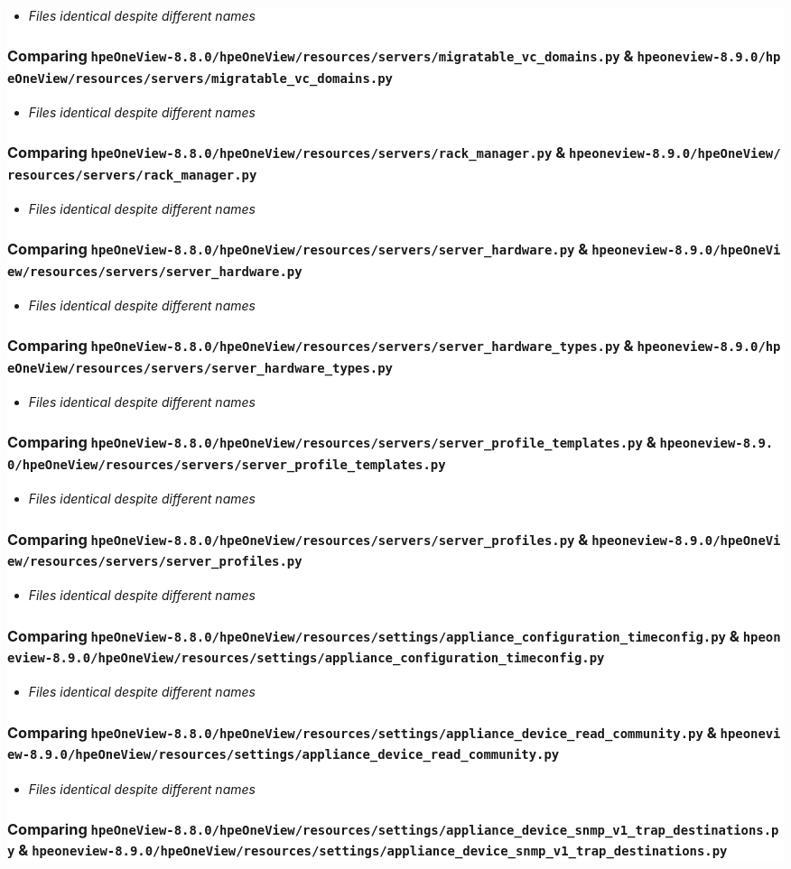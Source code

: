  * *Files identical despite different names*

### Comparing `hpeOneView-8.8.0/hpeOneView/resources/servers/migratable_vc_domains.py` & `hpeoneview-8.9.0/hpeOneView/resources/servers/migratable_vc_domains.py`

 * *Files identical despite different names*

### Comparing `hpeOneView-8.8.0/hpeOneView/resources/servers/rack_manager.py` & `hpeoneview-8.9.0/hpeOneView/resources/servers/rack_manager.py`

 * *Files identical despite different names*

### Comparing `hpeOneView-8.8.0/hpeOneView/resources/servers/server_hardware.py` & `hpeoneview-8.9.0/hpeOneView/resources/servers/server_hardware.py`

 * *Files identical despite different names*

### Comparing `hpeOneView-8.8.0/hpeOneView/resources/servers/server_hardware_types.py` & `hpeoneview-8.9.0/hpeOneView/resources/servers/server_hardware_types.py`

 * *Files identical despite different names*

### Comparing `hpeOneView-8.8.0/hpeOneView/resources/servers/server_profile_templates.py` & `hpeoneview-8.9.0/hpeOneView/resources/servers/server_profile_templates.py`

 * *Files identical despite different names*

### Comparing `hpeOneView-8.8.0/hpeOneView/resources/servers/server_profiles.py` & `hpeoneview-8.9.0/hpeOneView/resources/servers/server_profiles.py`

 * *Files identical despite different names*

### Comparing `hpeOneView-8.8.0/hpeOneView/resources/settings/appliance_configuration_timeconfig.py` & `hpeoneview-8.9.0/hpeOneView/resources/settings/appliance_configuration_timeconfig.py`

 * *Files identical despite different names*

### Comparing `hpeOneView-8.8.0/hpeOneView/resources/settings/appliance_device_read_community.py` & `hpeoneview-8.9.0/hpeOneView/resources/settings/appliance_device_read_community.py`

 * *Files identical despite different names*

### Comparing `hpeOneView-8.8.0/hpeOneView/resources/settings/appliance_device_snmp_v1_trap_destinations.py` & `hpeoneview-8.9.0/hpeOneView/resources/settings/appliance_device_snmp_v1_trap_destinations.py`

